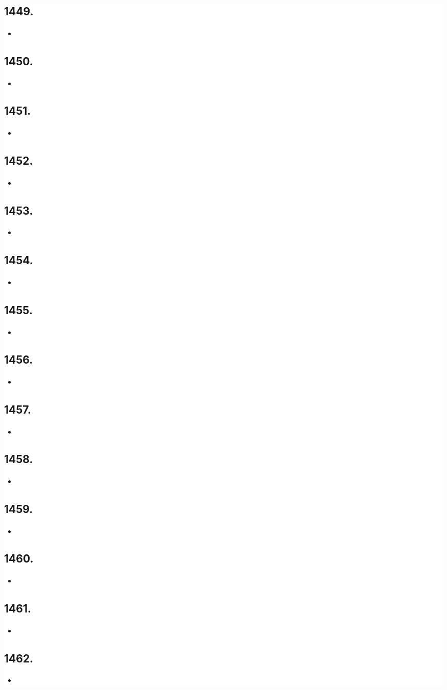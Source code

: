 ## 1449.
* 

## 1450.
* 

## 1451.
* 

## 1452.
* 

## 1453.
* 

## 1454.
* 

## 1455.
* 

## 1456.
* 

## 1457.
* 

## 1458.
* 

## 1459.
* 

## 1460.
* 

## 1461.
* 

## 1462.
* 
